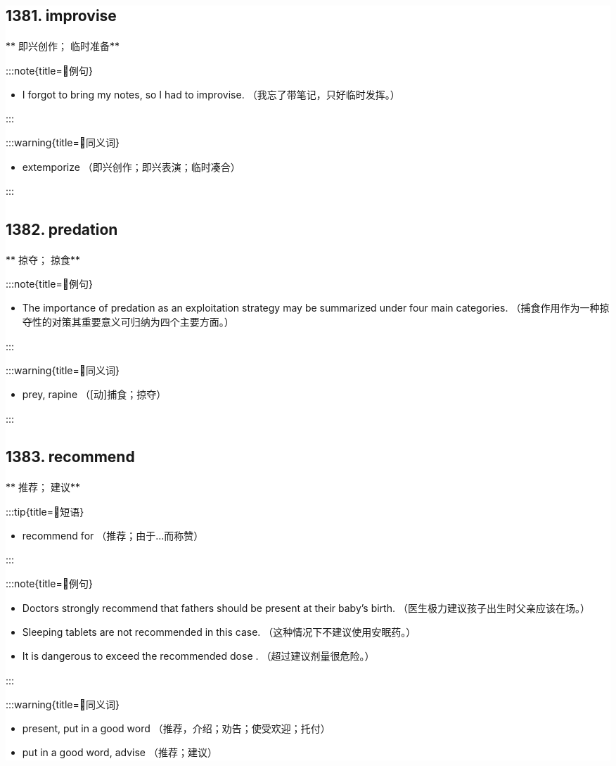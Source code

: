 
## 1381. improvise

** 即兴创作； 临时准备**

:::note{title=🎤例句}

- I forgot to bring my notes, so I had to improvise. （我忘了带笔记，只好临时发挥。）

:::

:::warning{title=🤔同义词}

- extemporize （即兴创作；即兴表演；临时凑合）

:::


## 1382. predation

** 掠夺； 掠食**

:::note{title=🎤例句}

- The importance of predation as an exploitation strategy may be summarized under four main categories. （捕食作用作为一种掠夺性的对策其重要意义可归纳为四个主要方面。）

:::

:::warning{title=🤔同义词}

- prey, rapine （[动]捕食；掠夺）

:::


## 1383. recommend

** 推荐； 建议**

:::tip{title=🤩短语}

- recommend for （推荐；由于…而称赞）

:::

:::note{title=🎤例句}

- Doctors strongly recommend that fathers should be present at their baby’s birth. （医生极力建议孩子出生时父亲应该在场。）

- Sleeping tablets are not recommended in this case. （这种情况下不建议使用安眠药。）

- It is dangerous to exceed the recommended dose . （超过建议剂量很危险。）

:::

:::warning{title=🤔同义词}

- present, put in a good word （推荐，介绍；劝告；使受欢迎；托付）

- put in a good word, advise （推荐；建议）
